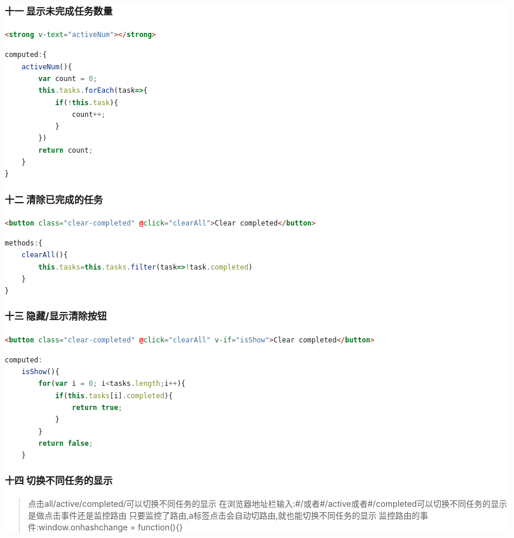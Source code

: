 ### 十一 显示未完成任务数量
```html
<strong v-text="activeNum"></strong>
```

```js
computed:{
    activeNum(){
        var count = 0;
        this.tasks.forEach(task=>{
            if(!this.task){
                count++;
            }
        })
        return count;
    }
}
```

### 十二 清除已完成的任务
```html
<button class="clear-completed" @click="clearAll">Clear completed</button>
```

```js
methods:{
    clearAll(){
        this.tasks=this.tasks.filter(task=>!task.completed)
    }
}
```

### 十三 隐藏/显示清除按钮
```html
<button class="clear-completed" @click="clearAll" v-if="isShow">Clear completed</button>
```

```js
computed:
    isShow(){
        for(var i = 0; i<tasks.length;i++){
            if(this.tasks[i].completed){
                return true;
            }
        }
        return false;
    }
```

### 十四 切换不同任务的显示
>点击all/active/completed/可以切换不同任务的显示
>在浏览器地址栏输入:#/或者#/active或者#/completed可以切换不同任务的显示
>是做点击事件还是监控路由
>只要监控了路由,a标签点击会自动切路由,就也能切换不同任务的显示
>监控路由的事件:window.onhashchange = function(){}
